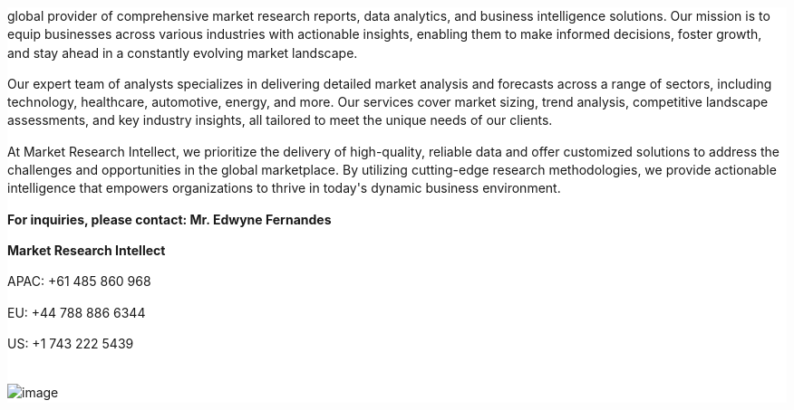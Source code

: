 global provider of comprehensive market research reports, data analytics, and business intelligence solutions. Our mission is to equip businesses across various industries with actionable insights, enabling them to make informed decisions, foster growth, and stay ahead in a constantly evolving market landscape.</p><p>Our expert team of analysts specializes in delivering detailed market analysis and forecasts across a range of sectors, including technology, healthcare, automotive, energy, and more. Our services cover market sizing, trend analysis, competitive landscape assessments, and key industry insights, all tailored to meet the unique needs of our clients.</p><p>At Market Research Intellect, we prioritize the delivery of high-quality, reliable data and offer customized solutions to address the challenges and opportunities in the global marketplace. By utilizing cutting-edge research methodologies, we provide actionable intelligence that empowers organizations to thrive in today's dynamic business environment.</p><p><strong>For inquiries, please contact: Mr. Edwyne Fernandes</strong></p><p><strong>Market Research Intellect</strong></p><p>APAC: +61 485 860 968</p><p>EU: +44 788 886 6344</p><p>US: +1 743 222 5439</p></div><div class="article-main__content" data-test-id="publishing-text-block">&nbsp;</div>
![image](https://github.com/user-attachments/assets/928fe2bc-409c-415f-94cb-75e2a329cc9c)
